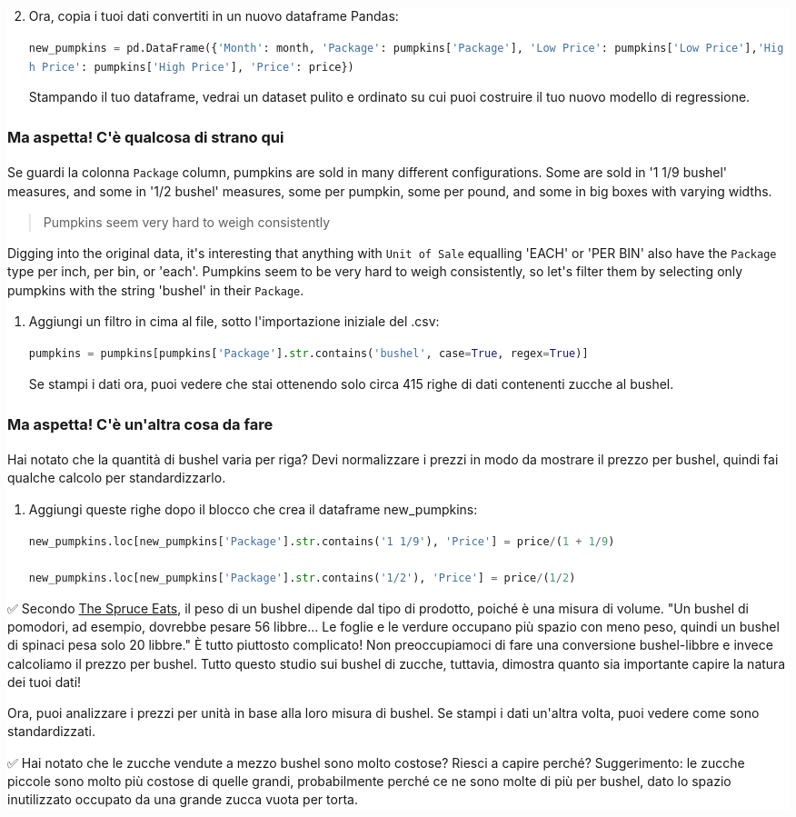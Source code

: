 2. Ora, copia i tuoi dati convertiti in un nuovo dataframe Pandas:

    ```python
    new_pumpkins = pd.DataFrame({'Month': month, 'Package': pumpkins['Package'], 'Low Price': pumpkins['Low Price'],'High Price': pumpkins['High Price'], 'Price': price})
    ```

    Stampando il tuo dataframe, vedrai un dataset pulito e ordinato su cui puoi costruire il tuo nuovo modello di regressione.

### Ma aspetta! C'è qualcosa di strano qui

Se guardi la colonna `Package` column, pumpkins are sold in many different configurations. Some are sold in '1 1/9 bushel' measures, and some in '1/2 bushel' measures, some per pumpkin, some per pound, and some in big boxes with varying widths.

> Pumpkins seem very hard to weigh consistently

Digging into the original data, it's interesting that anything with `Unit of Sale` equalling 'EACH' or 'PER BIN' also have the `Package` type per inch, per bin, or 'each'. Pumpkins seem to be very hard to weigh consistently, so let's filter them by selecting only pumpkins with the string 'bushel' in their `Package`.

1. Aggiungi un filtro in cima al file, sotto l'importazione iniziale del .csv:

    ```python
    pumpkins = pumpkins[pumpkins['Package'].str.contains('bushel', case=True, regex=True)]
    ```

    Se stampi i dati ora, puoi vedere che stai ottenendo solo circa 415 righe di dati contenenti zucche al bushel.

### Ma aspetta! C'è un'altra cosa da fare

Hai notato che la quantità di bushel varia per riga? Devi normalizzare i prezzi in modo da mostrare il prezzo per bushel, quindi fai qualche calcolo per standardizzarlo.

1. Aggiungi queste righe dopo il blocco che crea il dataframe new_pumpkins:

    ```python
    new_pumpkins.loc[new_pumpkins['Package'].str.contains('1 1/9'), 'Price'] = price/(1 + 1/9)

    new_pumpkins.loc[new_pumpkins['Package'].str.contains('1/2'), 'Price'] = price/(1/2)
    ```

✅ Secondo [The Spruce Eats](https://www.thespruceeats.com/how-much-is-a-bushel-1389308), il peso di un bushel dipende dal tipo di prodotto, poiché è una misura di volume. "Un bushel di pomodori, ad esempio, dovrebbe pesare 56 libbre... Le foglie e le verdure occupano più spazio con meno peso, quindi un bushel di spinaci pesa solo 20 libbre." È tutto piuttosto complicato! Non preoccupiamoci di fare una conversione bushel-libbre e invece calcoliamo il prezzo per bushel. Tutto questo studio sui bushel di zucche, tuttavia, dimostra quanto sia importante capire la natura dei tuoi dati!

Ora, puoi analizzare i prezzi per unità in base alla loro misura di bushel. Se stampi i dati un'altra volta, puoi vedere come sono standardizzati.

✅ Hai notato che le zucche vendute a mezzo bushel sono molto costose? Riesci a capire perché? Suggerimento: le zucche piccole sono molto più costose di quelle grandi, probabilmente perché ce ne sono molte di più per bushel, dato lo spazio inutilizzato occupato da una grande zucca vuota per torta.

